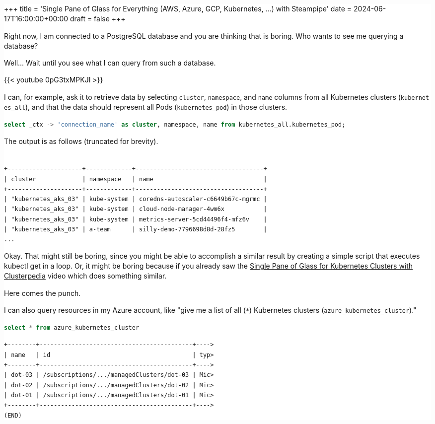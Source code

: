 
+++
title = 'Single Pane of Glass for Everything (AWS, Azure, GCP, Kubernetes, ...) with Steampipe'
date = 2024-06-17T16:00:00+00:00
draft = false
+++

Right now, I am connected to a PostgreSQL database and you are thinking that is boring. Who wants to see me querying a database?

Well... Wait until you see what I can query from such a database.



{{< youtube 0pG3txMPKJI >}}

I can, for example, ask it to retrieve data by selecting `cluster`, `namespace`, and `name` columns from all Kubernetes clusters (`kubernetes_all`), and that the data should represent all Pods (`kubernetes_pod`) in those clusters.

```sql
select _ctx -> 'connection_name' as cluster, namespace, name from kubernetes_all.kubernetes_pod;
```

The output is as follows (truncated for brevity).

```

+---------------------+-------------+------------------------------------+
| cluster             | namespace   | name                               |
+---------------------+-------------+------------------------------------+
| "kubernetes_aks_03" | kube-system | coredns-autoscaler-c6649b67c-mgrmc |
| "kubernetes_aks_03" | kube-system | cloud-node-manager-4wm6x           |
| "kubernetes_aks_03" | kube-system | metrics-server-5cd44496f4-mfz6v    |
| "kubernetes_aks_03" | a-team      | silly-demo-7796698d8d-28fz5        |
...
```

Okay. That might still be boring, since you might be able to accomplish a similar result by creating a simple script that executes kubectl get in a loop. Or, it might be boring because if you already saw the [Single Pane of Glass for Kubernetes Clusters with Clusterpedia](https://youtu.be/Ca1qxZoxBkg) video which does something similar.

Here comes the punch.

I can also query resources in my Azure account, like "give me a list of all (`*`) Kubernetes clusters (`azure_kubernetes_cluster`)."

```sql
select * from azure_kubernetes_cluster
```

```
+--------+-------------------------------------------+---->
| name   | id                                        | typ>
+--------+-------------------------------------------+---->
| dot-03 | /subscriptions/.../managedClusters/dot-03 | Mic>
| dot-02 | /subscriptions/.../managedClusters/dot-02 | Mic>
| dot-01 | /subscriptions/.../managedClusters/dot-01 | Mic>
+--------+-------------------------------------------+---->
(END)
```
